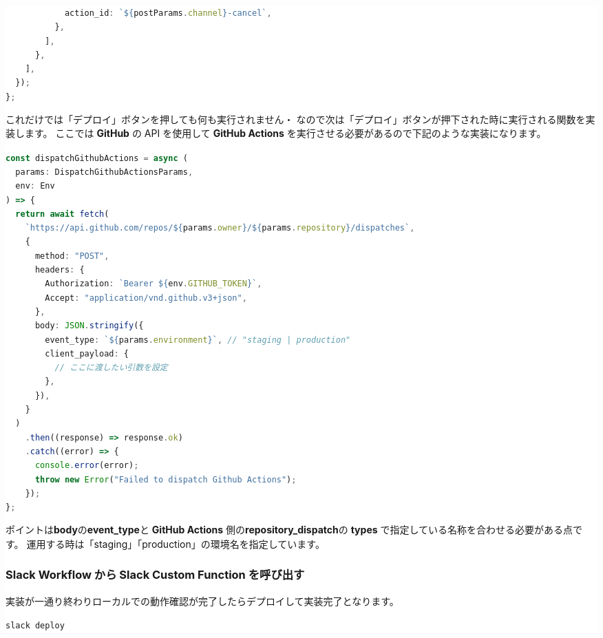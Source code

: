 ```typescript
            action_id: `${postParams.channel}-cancel`,
          },
        ],
      },
    ],
  });
};
```

これだけでは「デプロイ」ボタンを押しても何も実行されません・
なので次は「デプロイ」ボタンが押下された時に実行される関数を実装します。
ここでは **GitHub** の API を使用して **GitHub Actions** を実行させる必要があるので下記のような実装になります。

```typescript
const dispatchGithubActions = async (
  params: DispatchGithubActionsParams,
  env: Env
) => {
  return await fetch(
    `https://api.github.com/repos/${params.owner}/${params.repository}/dispatches`,
    {
      method: "POST",
      headers: {
        Authorization: `Bearer ${env.GITHUB_TOKEN}`,
        Accept: "application/vnd.github.v3+json",
      },
      body: JSON.stringify({
        event_type: `${params.environment}`, // "staging | production"
        client_payload: {
          // ここに渡したい引数を設定
        },
      }),
    }
  )
    .then((response) => response.ok)
    .catch((error) => {
      console.error(error);
      throw new Error("Failed to dispatch Github Actions");
    });
};
```

ポイントは**body**の**event_type**と **GitHub Actions** 側の**repository_dispatch**の **types** で指定している名称を合わせる必要がある点です。
運用する時は「staging」「production」の環境名を指定しています。

### Slack Workflow から Slack Custom Function を呼び出す

実装が一通り終わりローカルでの動作確認が完了したらデプロイして実装完了となります。

```
slack deploy
```
